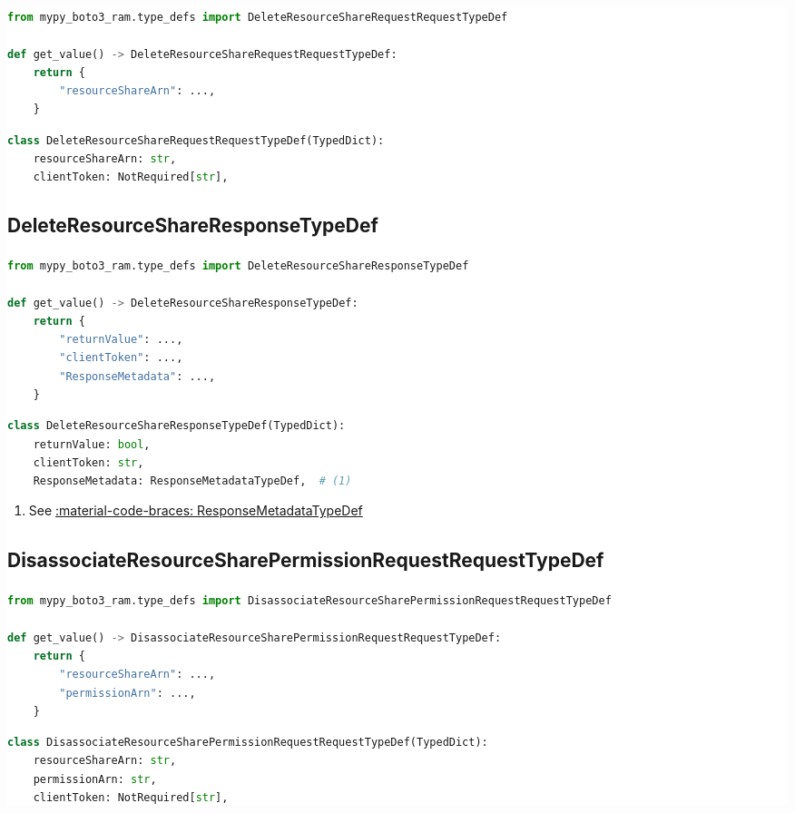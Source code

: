 ```python title="Usage Example"
from mypy_boto3_ram.type_defs import DeleteResourceShareRequestRequestTypeDef

def get_value() -> DeleteResourceShareRequestRequestTypeDef:
    return {
        "resourceShareArn": ...,
    }
```

```python title="Definition"
class DeleteResourceShareRequestRequestTypeDef(TypedDict):
    resourceShareArn: str,
    clientToken: NotRequired[str],
```

## DeleteResourceShareResponseTypeDef

```python title="Usage Example"
from mypy_boto3_ram.type_defs import DeleteResourceShareResponseTypeDef

def get_value() -> DeleteResourceShareResponseTypeDef:
    return {
        "returnValue": ...,
        "clientToken": ...,
        "ResponseMetadata": ...,
    }
```

```python title="Definition"
class DeleteResourceShareResponseTypeDef(TypedDict):
    returnValue: bool,
    clientToken: str,
    ResponseMetadata: ResponseMetadataTypeDef,  # (1)
```

1. See [:material-code-braces: ResponseMetadataTypeDef](./type_defs.md#responsemetadatatypedef) 
## DisassociateResourceSharePermissionRequestRequestTypeDef

```python title="Usage Example"
from mypy_boto3_ram.type_defs import DisassociateResourceSharePermissionRequestRequestTypeDef

def get_value() -> DisassociateResourceSharePermissionRequestRequestTypeDef:
    return {
        "resourceShareArn": ...,
        "permissionArn": ...,
    }
```

```python title="Definition"
class DisassociateResourceSharePermissionRequestRequestTypeDef(TypedDict):
    resourceShareArn: str,
    permissionArn: str,
    clientToken: NotRequired[str],
```

